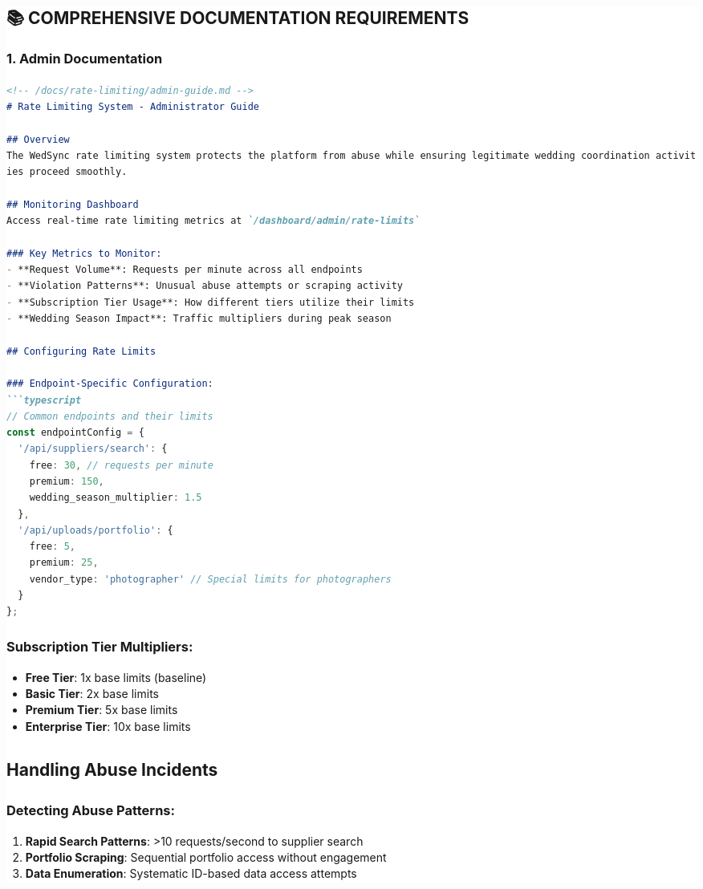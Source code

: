 ## 📚 COMPREHENSIVE DOCUMENTATION REQUIREMENTS

### 1. Admin Documentation
```markdown
<!-- /docs/rate-limiting/admin-guide.md -->
# Rate Limiting System - Administrator Guide

## Overview
The WedSync rate limiting system protects the platform from abuse while ensuring legitimate wedding coordination activities proceed smoothly.

## Monitoring Dashboard
Access real-time rate limiting metrics at `/dashboard/admin/rate-limits`

### Key Metrics to Monitor:
- **Request Volume**: Requests per minute across all endpoints
- **Violation Patterns**: Unusual abuse attempts or scraping activity  
- **Subscription Tier Usage**: How different tiers utilize their limits
- **Wedding Season Impact**: Traffic multipliers during peak season

## Configuring Rate Limits

### Endpoint-Specific Configuration:
```typescript
// Common endpoints and their limits
const endpointConfig = {
  '/api/suppliers/search': {
    free: 30, // requests per minute
    premium: 150,
    wedding_season_multiplier: 1.5
  },
  '/api/uploads/portfolio': {
    free: 5,
    premium: 25,
    vendor_type: 'photographer' // Special limits for photographers
  }
};
```

### Subscription Tier Multipliers:
- **Free Tier**: 1x base limits (baseline)
- **Basic Tier**: 2x base limits  
- **Premium Tier**: 5x base limits
- **Enterprise Tier**: 10x base limits

## Handling Abuse Incidents

### Detecting Abuse Patterns:
1. **Rapid Search Patterns**: >10 requests/second to supplier search
2. **Portfolio Scraping**: Sequential portfolio access without engagement
3. **Data Enumeration**: Systematic ID-based data access attempts
